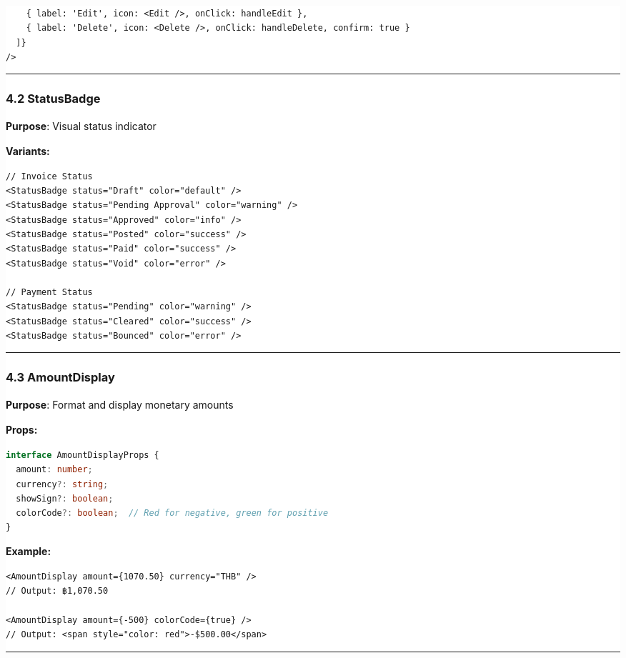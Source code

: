 ```tsx
    { label: 'Edit', icon: <Edit />, onClick: handleEdit },
    { label: 'Delete', icon: <Delete />, onClick: handleDelete, confirm: true }
  ]}
/>
```

---

### 4.2 StatusBadge

**Purpose**: Visual status indicator

**Variants:**
```tsx
// Invoice Status
<StatusBadge status="Draft" color="default" />
<StatusBadge status="Pending Approval" color="warning" />
<StatusBadge status="Approved" color="info" />
<StatusBadge status="Posted" color="success" />
<StatusBadge status="Paid" color="success" />
<StatusBadge status="Void" color="error" />

// Payment Status
<StatusBadge status="Pending" color="warning" />
<StatusBadge status="Cleared" color="success" />
<StatusBadge status="Bounced" color="error" />
```

---

### 4.3 AmountDisplay

**Purpose**: Format and display monetary amounts

**Props:**
```typescript
interface AmountDisplayProps {
  amount: number;
  currency?: string;
  showSign?: boolean;
  colorCode?: boolean;  // Red for negative, green for positive
}
```

**Example:**
```tsx
<AmountDisplay amount={1070.50} currency="THB" />
// Output: ฿1,070.50

<AmountDisplay amount={-500} colorCode={true} />
// Output: <span style="color: red">-$500.00</span>
```

---

